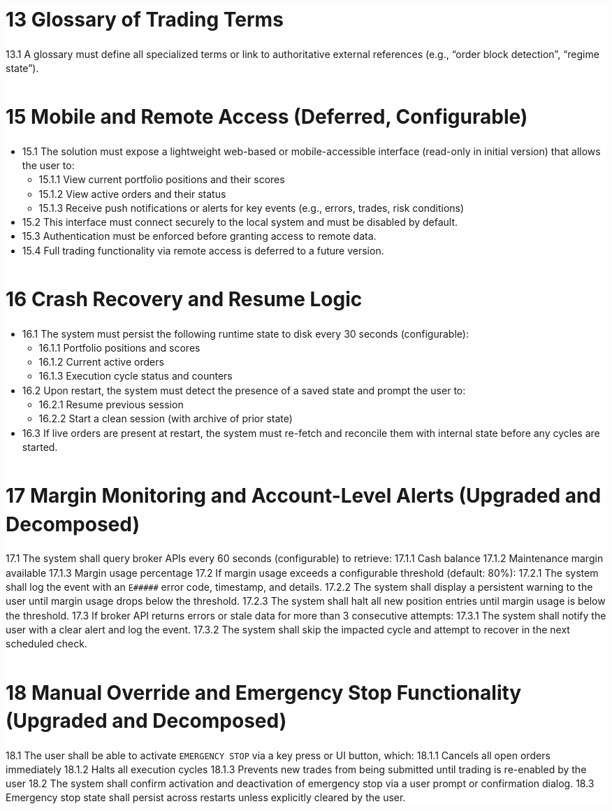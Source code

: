 # 13 Glossary of Trading Terms
13.1 A glossary must define all specialized terms or link to authoritative external references (e.g., “order block detection”, “regime state”).

# 15 Mobile and Remote Access (Deferred, Configurable)
- 15.1 The solution must expose a lightweight web-based or mobile-accessible interface (read-only in initial version) that allows the user to:
  - 15.1.1 View current portfolio positions and their scores
  - 15.1.2 View active orders and their status
  - 15.1.3 Receive push notifications or alerts for key events (e.g., errors, trades, risk conditions)
- 15.2 This interface must connect securely to the local system and must be disabled by default.
- 15.3 Authentication must be enforced before granting access to remote data.
- 15.4 Full trading functionality via remote access is deferred to a future version.

# 16 Crash Recovery and Resume Logic
- 16.1 The system must persist the following runtime state to disk every 30 seconds (configurable):
  - 16.1.1 Portfolio positions and scores
  - 16.1.2 Current active orders
  - 16.1.3 Execution cycle status and counters
- 16.2 Upon restart, the system must detect the presence of a saved state and prompt the user to:
  - 16.2.1 Resume previous session
  - 16.2.2 Start a clean session (with archive of prior state)
- 16.3 If live orders are present at restart, the system must re-fetch and reconcile them with internal state before any cycles are started.

# 17 Margin Monitoring and Account-Level Alerts (Upgraded and Decomposed)
17.1 The system shall query broker APIs every 60 seconds (configurable) to retrieve:
    17.1.1 Cash balance
    17.1.2 Maintenance margin available
    17.1.3 Margin usage percentage
17.2 If margin usage exceeds a configurable threshold (default: 80%):
    17.2.1 The system shall log the event with an `E#####` error code, timestamp, and details.
    17.2.2 The system shall display a persistent warning to the user until margin usage drops below the threshold.
    17.2.3 The system shall halt all new position entries until margin usage is below the threshold.
17.3 If broker API returns errors or stale data for more than 3 consecutive attempts:
    17.3.1 The system shall notify the user with a clear alert and log the event.
    17.3.2 The system shall skip the impacted cycle and attempt to recover in the next scheduled check.

# 18 Manual Override and Emergency Stop Functionality (Upgraded and Decomposed)
18.1 The user shall be able to activate `EMERGENCY STOP` via a key press or UI button, which:
    18.1.1 Cancels all open orders immediately
    18.1.2 Halts all execution cycles
    18.1.3 Prevents new trades from being submitted until trading is re-enabled by the user
18.2 The system shall confirm activation and deactivation of emergency stop via a user prompt or confirmation dialog.
18.3 Emergency stop state shall persist across restarts unless explicitly cleared by the user.
